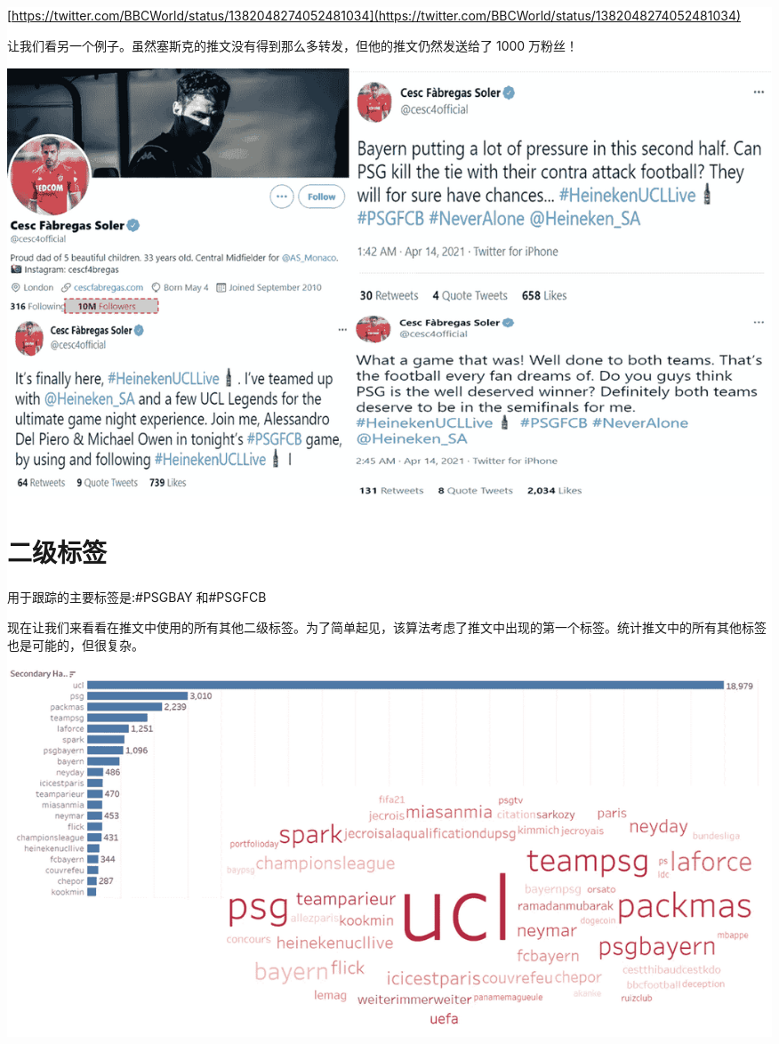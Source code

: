 [https://twitter.com/BBCWorld/status/1382048274052481034](https://twitter.com/BBCWorld/status/1382048274052481034)

让我们看另一个例子。虽然塞斯克的推文没有得到那么多转发，但他的推文仍然发送给了 1000 万粉丝！

![](img/d9c7e1d47b1d32fe5dbef706237809cd.png)

# **二级标签**

用于跟踪的主要标签是:#PSGBAY 和#PSGFCB

现在让我们来看看在推文中使用的所有其他二级标签。为了简单起见，该算法考虑了推文中出现的第一个标签。统计推文中的所有其他标签也是可能的，但很复杂。

![](img/aadef6ce36ed4bcb30819cf6db7f771d.png)
